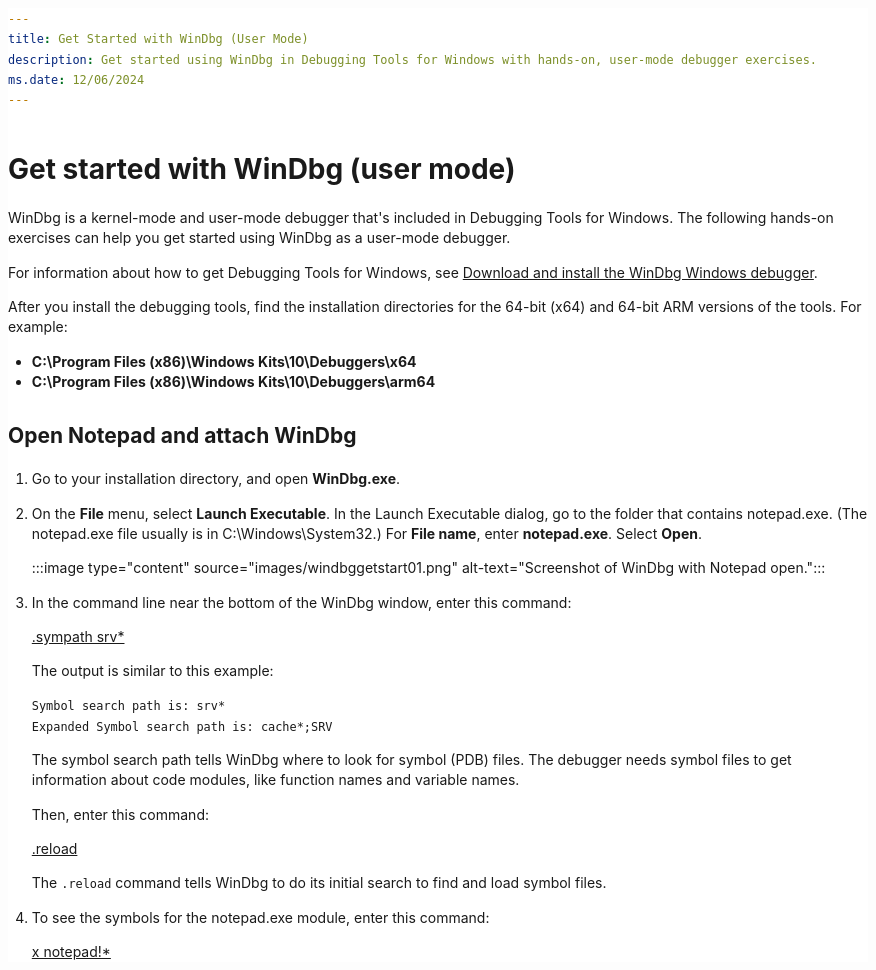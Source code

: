 ```yaml
---
title: Get Started with WinDbg (User Mode)
description: Get started using WinDbg in Debugging Tools for Windows with hands-on, user-mode debugger exercises.
ms.date: 12/06/2024
---
```


# Get started with WinDbg (user mode)

WinDbg is a kernel-mode and user-mode debugger that's included in Debugging Tools for Windows. The following hands-on exercises can help you get started using WinDbg as a user-mode debugger.

For information about how to get Debugging Tools for Windows, see [Download and install the WinDbg Windows debugger](index.md).

After you install the debugging tools, find the installation directories for the 64-bit (x64) and 64-bit ARM versions of the tools. For example:

- **C:\\Program Files (x86)\\Windows Kits\\10\\Debuggers\\x64**
- **C:\\Program Files (x86)\\Windows Kits\\10\\Debuggers\\arm64**

## Open Notepad and attach WinDbg

1. Go to your installation directory, and open **WinDbg.exe**.

2. On the **File** menu, select **Launch Executable**. In the Launch Executable dialog, go to the folder that contains notepad.exe. (The notepad.exe file usually is in C:\\Windows\\System32.) For **File name**, enter **notepad.exe**. Select **Open**.

    :::image type="content" source="images/windbggetstart01.png" alt-text="Screenshot of WinDbg with Notepad open.":::

3. In the command line near the bottom of the WinDbg window, enter this command:

    [.sympath srv\*](../debuggercmds/-sympath--set-symbol-path-.md)  

    The output is similar to this example:

    ```dbgcmd
    Symbol search path is: srv*
    Expanded Symbol search path is: cache*;SRV
    ```

    The symbol search path tells WinDbg where to look for symbol (PDB) files. The debugger needs symbol files to get information about code modules, like function names and variable names.

    Then, enter this command:

    [.reload](../debuggercmds/-reload--reload-module-.md)

    The `.reload` command tells WinDbg to do its initial search to find and load symbol files.

4. To see the symbols for the notepad.exe module, enter this command:

    [x notepad!*](../debuggercmds/x--examine-symbols-.md)
